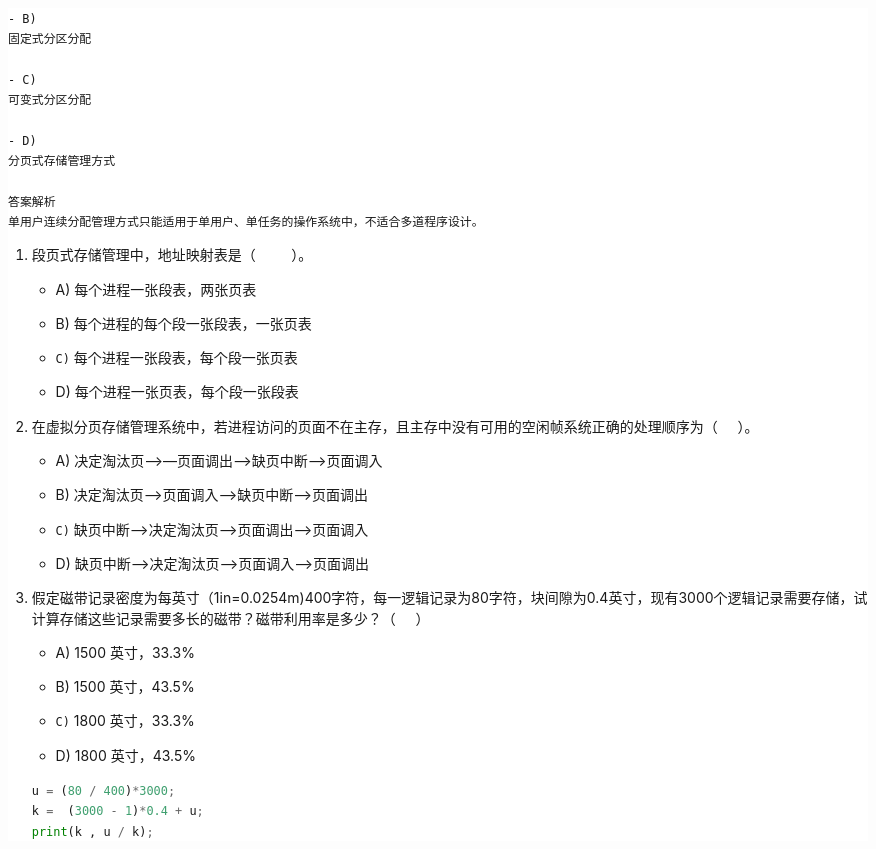     - B)
    固定式分区分配

    - C)
    可变式分区分配

    - D)
    分页式存储管理方式

    答案解析
    单用户连续分配管理方式只能适用于单用户、单任务的操作系统中，不适合多道程序设计。
1. 段页式存储管理中，地址映射表是（         ）。

    - A)
    每个进程一张段表，两张页表

    - B)
    每个进程的每个段一张段表，一张页表

    - `C)`
    每个进程一张段表，每个段一张页表

    - D)
    每个进程一张页表，每个段一张段表

1. 在虚拟分页存储管理系统中，若进程访问的页面不在主存，且主存中没有可用的空闲帧系统正确的处理顺序为（     ）。

    - A)
    决定淘汰页--\>―页面调出--\>缺页中断--\>页面调入

    - B)
    决定淘汰页--\>页面调入--\>缺页中断--\>页面调出

    - `C)`
    缺页中断--\>决定淘汰页--\>页面调出--\>页面调入

    - D)
    缺页中断--\>决定淘汰页--\>页面调入--\>页面调出

1. 假定磁带记录密度为每英寸（1in=0.0254m)400字符，每一逻辑记录为80字符，块间隙为0.4英寸，现有3000个逻辑记录需要存储，试计算存储这些记录需要多长的磁带？磁带利用率是多少？（     ）

    - A)
    1500 英寸，33.3%

    - B)
    1500 英寸，43.5%

    - `C)`
    1800 英寸，33.3%

    - D)
    1800 英寸，43.5%
    ```python {cmd = true}
    u = (80 / 400)*3000;
    k =  (3000 - 1)*0.4 + u;
    print(k , u / k);
    ```